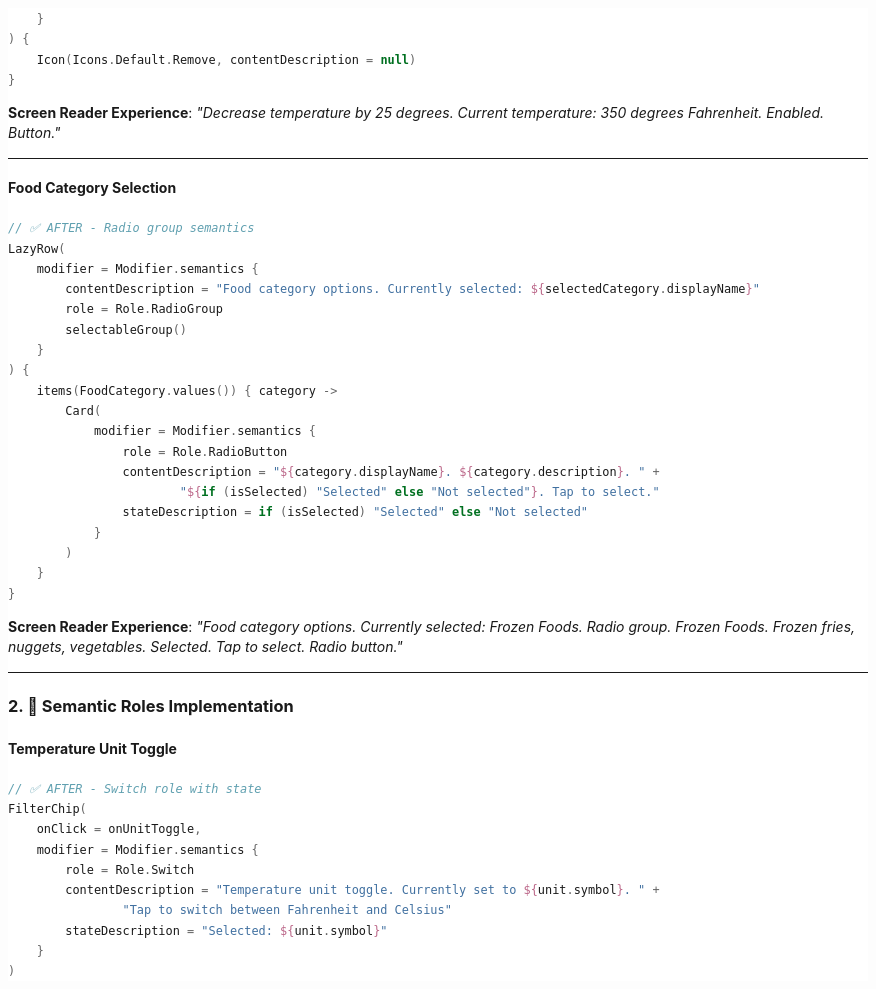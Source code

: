 ```kotlin
    }
) {
    Icon(Icons.Default.Remove, contentDescription = null)
}
```

**Screen Reader Experience**: *"Decrease temperature by 25 degrees. Current temperature: 350 degrees Fahrenheit. Enabled. Button."*

---

#### **Food Category Selection**
```kotlin
// ✅ AFTER - Radio group semantics
LazyRow(
    modifier = Modifier.semantics {
        contentDescription = "Food category options. Currently selected: ${selectedCategory.displayName}"
        role = Role.RadioGroup
        selectableGroup()
    }
) {
    items(FoodCategory.values()) { category ->
        Card(
            modifier = Modifier.semantics {
                role = Role.RadioButton
                contentDescription = "${category.displayName}. ${category.description}. " +
                        "${if (isSelected) "Selected" else "Not selected"}. Tap to select."
                stateDescription = if (isSelected) "Selected" else "Not selected"
            }
        )
    }
}
```

**Screen Reader Experience**: *"Food category options. Currently selected: Frozen Foods. Radio group. Frozen Foods. Frozen fries, nuggets, vegetables. Selected. Tap to select. Radio button."*

---

### **2. 🎯 Semantic Roles Implementation**

#### **Temperature Unit Toggle**
```kotlin
// ✅ AFTER - Switch role with state
FilterChip(
    onClick = onUnitToggle,
    modifier = Modifier.semantics {
        role = Role.Switch
        contentDescription = "Temperature unit toggle. Currently set to ${unit.symbol}. " +
                "Tap to switch between Fahrenheit and Celsius"
        stateDescription = "Selected: ${unit.symbol}"
    }
)
```
